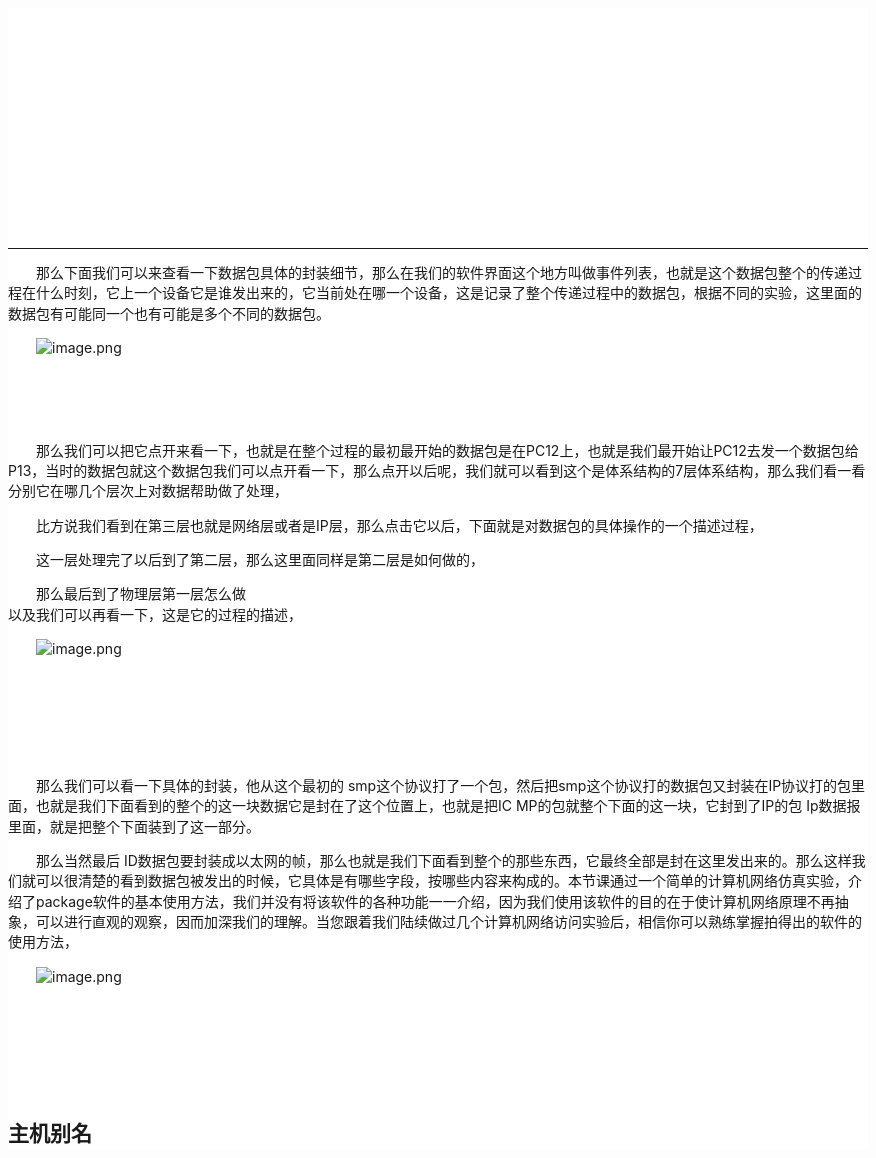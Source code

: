 　　‍

　　‍

　　‍

　　‍

　　‍

　　‍

　　‍

---

　　那么下面我们可以来查看一下数据包具体的封装细节，那么在我们的软件界面这个地方叫做事件列表，也就是这个数据包整个的传递过程在什么时刻，它上一个设备它是谁发出来的，它当前处在哪一个设备，这是记录了整个传递过程中的数据包，根据不同的实验，这里面的数据包有可能同一个也有可能是多个不同的数据包。

　　![image.png](https://image.peterjxl.com/blog/image-20211221213431-e0d3bq7.png)

　　‍

　　‍

　　那么我们可以把它点开来看一下，也就是在整个过程的最初最开始的数据包是在PC12上，也就是我们最开始让PC12去发一个数据包给P13，当时的数据包就这个数据包我们可以点开看一下，那么点开以后呢，我们就可以看到这个是体系结构的7层体系结构，那么我们看一看分别它在哪几个层次上对数据帮助做了处理，

　　比方说我们看到在第三层也就是网络层或者是IP层，那么点击它以后，下面就是对数据包的具体操作的一个描述过程，

　　这一层处理完了以后到了第二层，那么这里面同样是第二层是如何做的，

　　那么最后到了物理层第一层怎么做  
以及我们可以再看一下，这是它的过程的描述，

　　![image.png](https://image.peterjxl.com/blog/image-20211221213515-us85r1v.png)

　　‍

　　‍

　　‍

　　那么我们可以看一下具体的封装，他从这个最初的 smp这个协议打了一个包，然后把smp这个协议打的数据包又封装在IP协议打的包里面，也就是我们下面看到的整个的这一块数据它是封在了这个位置上，也就是把IC MP的包就整个下面的这一块，它封到了IP的包 Ip数据报里面，就是把整个下面装到了这一部分。

　　那么当然最后 ID数据包要封装成以太网的帧，那么也就是我们下面看到整个的那些东西，它最终全部是封在这里发出来的。那么这样我们就可以很清楚的看到数据包被发出的时候，它具体是有哪些字段，按哪些内容来构成的。本节课通过一个简单的计算机网络仿真实验，介绍了package软件的基本使用方法，我们并没有将该软件的各种功能一一介绍，因为我们使用该软件的目的在于使计算机网络原理不再抽象，可以进行直观的观察，因而加深我们的理解。当您跟着我们陆续做过几个计算机网络访问实验后，相信你可以熟练掌握拍得出的软件的使用方法，

　　![image.png](https://image.peterjxl.com/blog/image-20211221213628-g6lhw1x.png)

　　‍

　　‍

　　‍

## 主机别名
